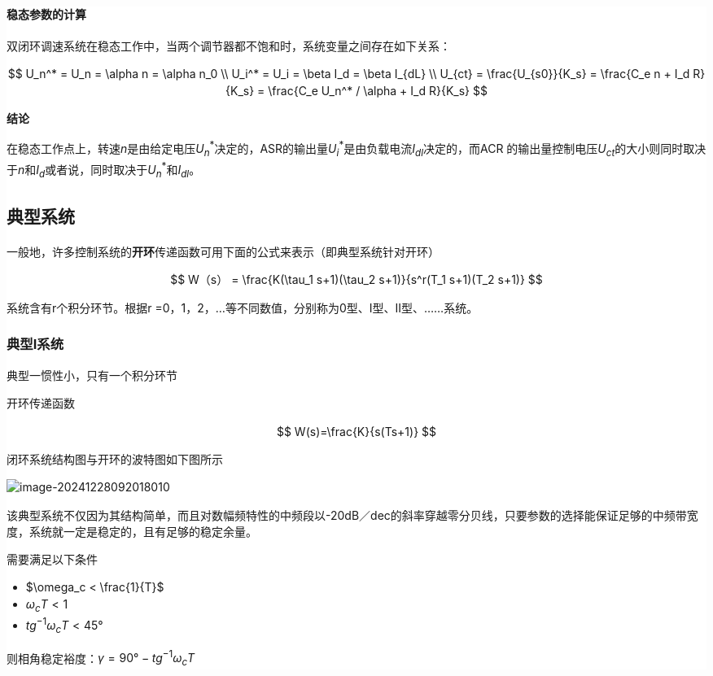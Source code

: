 #### 稳态参数的计算

双闭环调速系统在稳态工作中，当两个调节器都不饱和时，系统变量之间存在如下关系：


$$
U_n^* = U_n = \alpha n = \alpha n_0  \\
U_i^* = U_i = \beta I_d = \beta I_{dL} \\
U_{ct} = \frac{U_{s0}}{K_s} = \frac{C_e n + I_d R}{K_s} = \frac{C_e U_n^* / \alpha + I_d R}{K_s}
$$


**结论**

在稳态工作点上，转速$n$是由给定电压$U_n^*$决定的，ASR的输出量$U_i^*$是由负载电流$I_{dl}$决定的，而ACR 的输出量控制电压$U_{ct}$的大小则同时取决于$n$和$I_d$或者说，同时取决于$U_n^*$和$I_{dl}$。



## 典型系统

 一般地，许多控制系统的**开环**传递函数可用下面的公式来表示（即典型系统针对开环）



$$
W（s） = \frac{K(\tau_1 s+1)(\tau_2 s+1)}{s^r(T_1 s+1)(T_2 s+1)}
$$



系统含有r个积分环节。根据r =0，1，2，…等不同数值，分别称为0型、I型、II型、……系统。

### 典型Ⅰ系统

典型一惯性小，只有一个积分环节

开环传递函数


$$
W(s)=\frac{K}{s(Ts+1)}
$$


闭环系统结构图与开环的波特图如下图所示

![image-20241228092018010](https://zyysite.oss-cn-hangzhou.aliyuncs.com/202412280920095.png)



该典型系统不仅因为其结构简单，而且对数幅频特性的中频段以-20dB／dec的斜率穿越零分贝线，只要参数的选择能保证足够的中频带宽度，系统就一定是稳定的，且有足够的稳定余量。

需要满足以下条件

- $\omega_c < \frac{1}{T}$
- $\omega_c T< 1$
- $tg^{-1}\omega_c T< 45°$

则相角稳定裕度：$γ = 90°- tg^{-1}\omega_c T$


